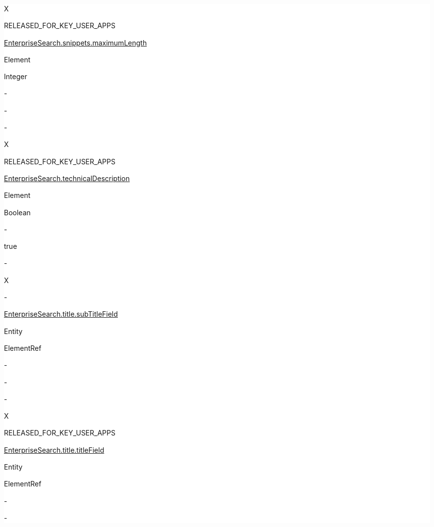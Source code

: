 X

RELEASED\_FOR\_KEY\_USER\_APPS

[EnterpriseSearch.snippets.maximumLength](https://help.sap.com/docs/ABAP_PLATFORM_NEW/cc0c305d2fab47bd808adcad3ca7ee9d/2cbeb79d7eb04e628e0745657aa6ed4f)

Element

Integer

\-

\-

\-

X

RELEASED\_FOR\_KEY\_USER\_APPS

[EnterpriseSearch.technicalDescription](https://help.sap.com/docs/ABAP_PLATFORM_NEW/cc0c305d2fab47bd808adcad3ca7ee9d/2cbeb79d7eb04e628e0745657aa6ed4f)

Element

Boolean

\-

true

\-

X

\-

[EnterpriseSearch.title.subTitleField](https://help.sap.com/docs/ABAP_PLATFORM_NEW/cc0c305d2fab47bd808adcad3ca7ee9d/2cbeb79d7eb04e628e0745657aa6ed4f)

Entity

ElementRef

\-

\-

\-

X

RELEASED\_FOR\_KEY\_USER\_APPS

[EnterpriseSearch.title.titleField](https://help.sap.com/docs/ABAP_PLATFORM_NEW/cc0c305d2fab47bd808adcad3ca7ee9d/2cbeb79d7eb04e628e0745657aa6ed4f)

Entity

ElementRef

\-

\-
